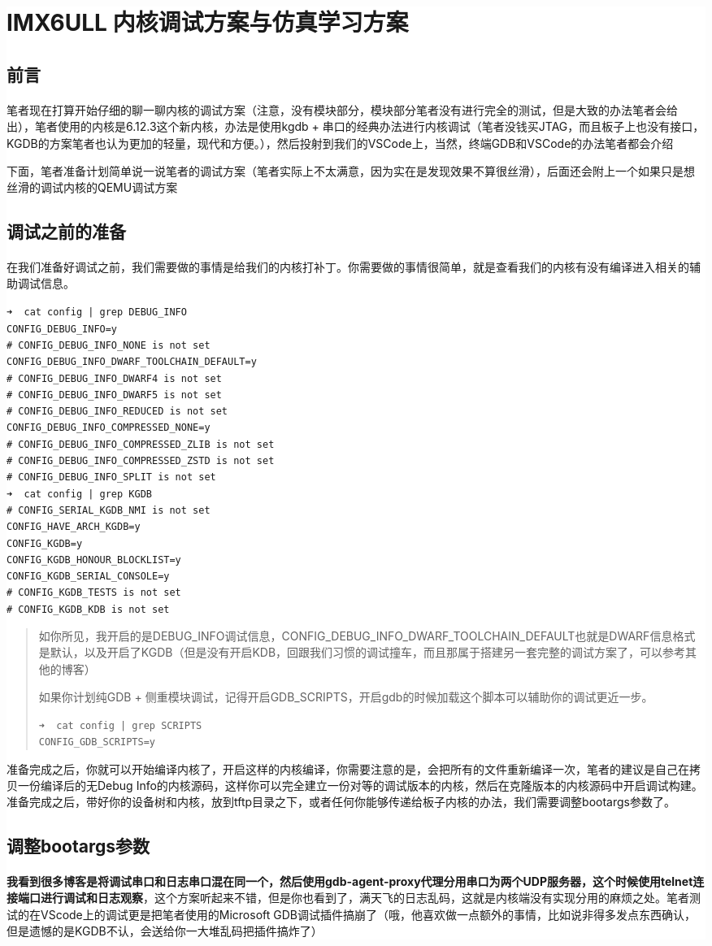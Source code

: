 # IMX6ULL 内核调试方案与仿真学习方案

## 前言

​	笔者现在打算开始仔细的聊一聊内核的调试方案（注意，没有模块部分，模块部分笔者没有进行完全的测试，但是大致的办法笔者会给出），笔者使用的内核是6.12.3这个新内核，办法是使用kgdb + 串口的经典办法进行内核调试（笔者没钱买JTAG，而且板子上也没有接口，KGDB的方案笔者也认为更加的轻量，现代和方便。），然后投射到我们的VSCode上，当然，终端GDB和VSCode的办法笔者都会介绍

​	下面，笔者准备计划简单说一说笔者的调试方案（笔者实际上不太满意，因为实在是发现效果不算很丝滑），后面还会附上一个如果只是想丝滑的调试内核的QEMU调试方案

## 调试之前的准备

​	在我们准备好调试之前，我们需要做的事情是给我们的内核打补丁。你需要做的事情很简单，就是查看我们的内核有没有编译进入相关的辅助调试信息。

```
➜  cat config | grep DEBUG_INFO
CONFIG_DEBUG_INFO=y
# CONFIG_DEBUG_INFO_NONE is not set
CONFIG_DEBUG_INFO_DWARF_TOOLCHAIN_DEFAULT=y
# CONFIG_DEBUG_INFO_DWARF4 is not set
# CONFIG_DEBUG_INFO_DWARF5 is not set
# CONFIG_DEBUG_INFO_REDUCED is not set
CONFIG_DEBUG_INFO_COMPRESSED_NONE=y
# CONFIG_DEBUG_INFO_COMPRESSED_ZLIB is not set
# CONFIG_DEBUG_INFO_COMPRESSED_ZSTD is not set
# CONFIG_DEBUG_INFO_SPLIT is not set
➜  cat config | grep KGDB
# CONFIG_SERIAL_KGDB_NMI is not set
CONFIG_HAVE_ARCH_KGDB=y
CONFIG_KGDB=y
CONFIG_KGDB_HONOUR_BLOCKLIST=y
CONFIG_KGDB_SERIAL_CONSOLE=y
# CONFIG_KGDB_TESTS is not set
# CONFIG_KGDB_KDB is not set
```

> 如你所见，我开启的是DEBUG_INFO调试信息，CONFIG_DEBUG_INFO_DWARF_TOOLCHAIN_DEFAULT也就是DWARF信息格式是默认，以及开启了KGDB（但是没有开启KDB，回跟我们习惯的调试撞车，而且那属于搭建另一套完整的调试方案了，可以参考其他的博客）
>
> 如果你计划纯GDB + 侧重模块调试，记得开启GDB_SCRIPTS，开启gdb的时候加载这个脚本可以辅助你的调试更近一步。
>
> ```
> ➜  cat config | grep SCRIPTS
> CONFIG_GDB_SCRIPTS=y
> ```

​	准备完成之后，你就可以开始编译内核了，开启这样的内核编译，你需要注意的是，会把所有的文件重新编译一次，笔者的建议是自己在拷贝一份编译后的无Debug Info的内核源码，这样你可以完全建立一份对等的调试版本的内核，然后在克隆版本的内核源码中开启调试构建。准备完成之后，带好你的设备树和内核，放到tftp目录之下，或者任何你能够传递给板子内核的办法，我们需要调整bootargs参数了。

## 调整bootargs参数

​	**我看到很多博客是将调试串口和日志串口混在同一个，然后使用gdb-agent-proxy代理分用串口为两个UDP服务器，这个时候使用telnet连接端口进行调试和日志观察**，这个方案听起来不错，但是你也看到了，满天飞的日志乱码，这就是内核端没有实现分用的麻烦之处。笔者测试的在VScode上的调试更是把笔者使用的Microsoft GDB调试插件搞崩了（哦，他喜欢做一点额外的事情，比如说非得多发点东西确认，但是遗憾的是KGDB不认，会送给你一大堆乱码把插件搞炸了）

